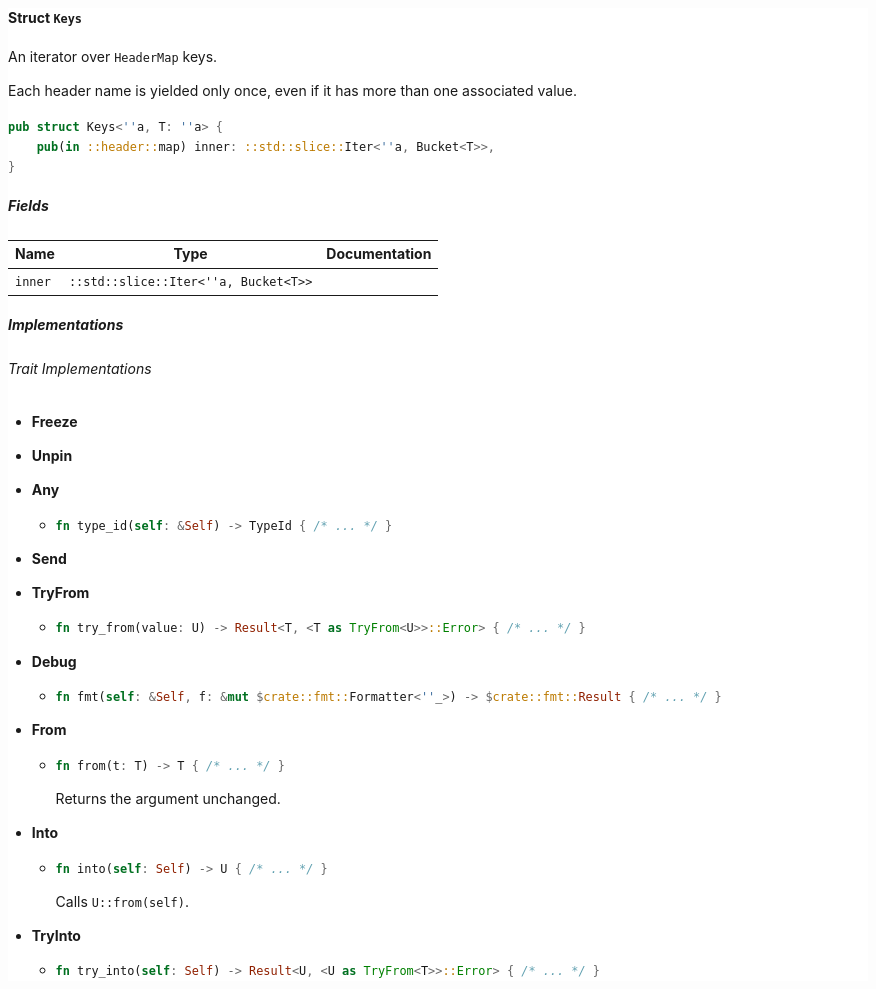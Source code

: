 #### Struct `Keys`

An iterator over `HeaderMap` keys.

Each header name is yielded only once, even if it has more than one
associated value.

```rust
pub struct Keys<''a, T: ''a> {
    pub(in ::header::map) inner: ::std::slice::Iter<''a, Bucket<T>>,
}
```

##### Fields

| Name | Type | Documentation |
|------|------|---------------|
| `inner` | `::std::slice::Iter<''a, Bucket<T>>` |  |

##### Implementations

###### Trait Implementations

- **Freeze**
- **Unpin**
- **Any**
  - ```rust
    fn type_id(self: &Self) -> TypeId { /* ... */ }
    ```

- **Send**
- **TryFrom**
  - ```rust
    fn try_from(value: U) -> Result<T, <T as TryFrom<U>>::Error> { /* ... */ }
    ```

- **Debug**
  - ```rust
    fn fmt(self: &Self, f: &mut $crate::fmt::Formatter<''_>) -> $crate::fmt::Result { /* ... */ }
    ```

- **From**
  - ```rust
    fn from(t: T) -> T { /* ... */ }
    ```
    Returns the argument unchanged.

- **Into**
  - ```rust
    fn into(self: Self) -> U { /* ... */ }
    ```
    Calls `U::from(self)`.

- **TryInto**
  - ```rust
    fn try_into(self: Self) -> Result<U, <U as TryFrom<T>>::Error> { /* ... */ }
    ```
